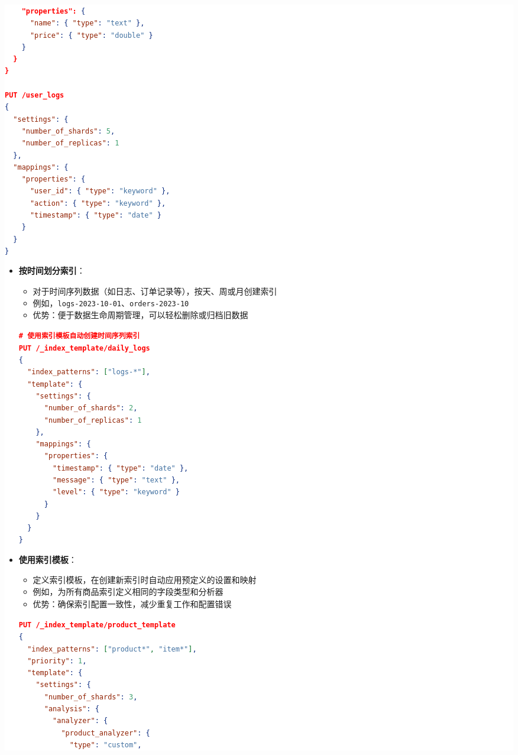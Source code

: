   ```json
      "properties": {
        "name": { "type": "text" },
        "price": { "type": "double" }
      }
    }
  }
  
  PUT /user_logs
  {
    "settings": {
      "number_of_shards": 5,
      "number_of_replicas": 1
    },
    "mappings": {
      "properties": {
        "user_id": { "type": "keyword" },
        "action": { "type": "keyword" },
        "timestamp": { "type": "date" }
      }
    }
  }
  ```

- **按时间划分索引**：
  - 对于时间序列数据（如日志、订单记录等），按天、周或月创建索引
  - 例如，`logs-2023-10-01`、`orders-2023-10`
  - 优势：便于数据生命周期管理，可以轻松删除或归档旧数据
  ```json
  # 使用索引模板自动创建时间序列索引
  PUT /_index_template/daily_logs
  {
    "index_patterns": ["logs-*"],
    "template": {
      "settings": {
        "number_of_shards": 2,
        "number_of_replicas": 1
      },
      "mappings": {
        "properties": {
          "timestamp": { "type": "date" },
          "message": { "type": "text" },
          "level": { "type": "keyword" }
        }
      }
    }
  }
  ```

- **使用索引模板**：
  - 定义索引模板，在创建新索引时自动应用预定义的设置和映射
  - 例如，为所有商品索引定义相同的字段类型和分析器
  - 优势：确保索引配置一致性，减少重复工作和配置错误
  ```json
  PUT /_index_template/product_template
  {
    "index_patterns": ["product*", "item*"],
    "priority": 1,
    "template": {
      "settings": {
        "number_of_shards": 3,
        "analysis": {
          "analyzer": {
            "product_analyzer": {
              "type": "custom",
  ```